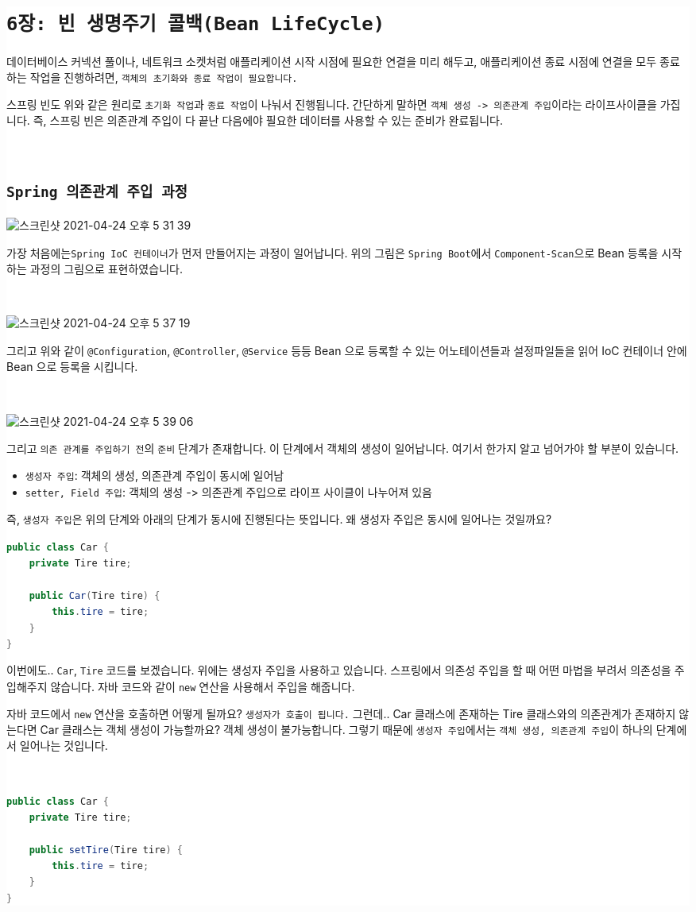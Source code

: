 # `6장: 빈 생명주기 콜백(Bean LifeCycle)`

데이터베이스 커넥션 풀이나, 네트워크 소켓처럼 애플리케이션 시작 시점에 필요한 연결을 미리 해두고, 애플리케이션 종료 시점에 연결을 모두 종료하는 작업을 진행하려면, `객체의 초기화와 종료 작업이 필요합니다.`

스프링 빈도 위와 같은 원리로 `초기화 작업`과 `종료 작업`이 나눠서 진행됩니다. 간단하게 말하면 `객체 생성 -> 의존관계 주입`이라는 라이프사이클을 가집니다. 즉, 스프링 빈은 의존관계 주입이 다 끝난 다음에야 필요한 데이터를 사용할 수 있는 준비가 완료됩니다.

<br>

## `Spring 의존관계 주입 과정`

<img width="613" alt="스크린샷 2021-04-24 오후 5 31 39" src="https://user-images.githubusercontent.com/45676906/115952768-ef77a980-a522-11eb-987a-c3b939d99d7b.png">

가장 처음에는`Spring IoC 컨테이너`가 먼저 만들어지는 과정이 일어납니다. 위의 그림은 `Spring Boot`에서 `Component-Scan`으로 Bean 등록을 시작하는 과정의 그림으로 표현하였습니다.

<br>

![스크린샷 2021-04-24 오후 5 37 19](https://user-images.githubusercontent.com/45676906/115952901-b8ee5e80-a523-11eb-8be0-1a2b98c05cb6.png)


그리고 위와 같이 `@Configuration`, `@Controller`, `@Service` 등등 Bean 으로 등록할 수 있는 어노테이션들과 설정파일들을 읽어 IoC 컨테이너 안에 Bean 으로 등록을 시킵니다.

<br>

![스크린샷 2021-04-24 오후 5 39 06](https://user-images.githubusercontent.com/45676906/115952967-f8b54600-a523-11eb-9e87-c55552d63d9d.png)


그리고 `의존 관계를 주입하기 전`의 `준비` 단계가 존재합니다. 이 단계에서 객체의 생성이 일어납니다. 여기서 한가지 알고 넘어가야 할 부분이 있습니다.

- `생성자 주입`: 객체의 생성, 의존관계 주입이 동시에 일어남
- `setter, Field 주입`: 객체의 생성 -> 의존관계 주입으로 라이프 사이클이 나누어져 있음

즉, `생성자 주입`은 위의 단계와 아래의 단계가 동시에 진행된다는 뜻입니다. 왜 생성자 주입은 동시에 일어나는 것일까요?

```java
public class Car {
    private Tire tire;
    
    public Car(Tire tire) {
        this.tire = tire;
    }   
}
```

이번에도.. `Car`, `Tire` 코드를 보겠습니다. 위에는 생성자 주입을 사용하고 있습니다. 스프링에서 의존성 주입을 할 때 어떤 마법을 부려서 의존성을 주입해주지 않습니다. 자바 코드와 같이 `new` 연산을 사용해서 주입을 해줍니다.

자바 코드에서 `new` 연산을 호출하면 어떻게 될까요? `생성자가 호출이 됩니다.` 그런데.. Car 클래스에 존재하는 Tire 클래스와의 의존관계가 존재하지 않는다면 Car 클래스는 객체 생성이 가능할까요? 객체 생성이 불가능합니다. 그렇기 때문에 `생성자 주입`에서는 `객체 생성, 의존관계 주입`이 하나의 단계에서 일어나는 것입니다.

<br>

```java
public class Car {
    private Tire tire;
    
    public setTire(Tire tire) {
        this.tire = tire;
    }
}
```
